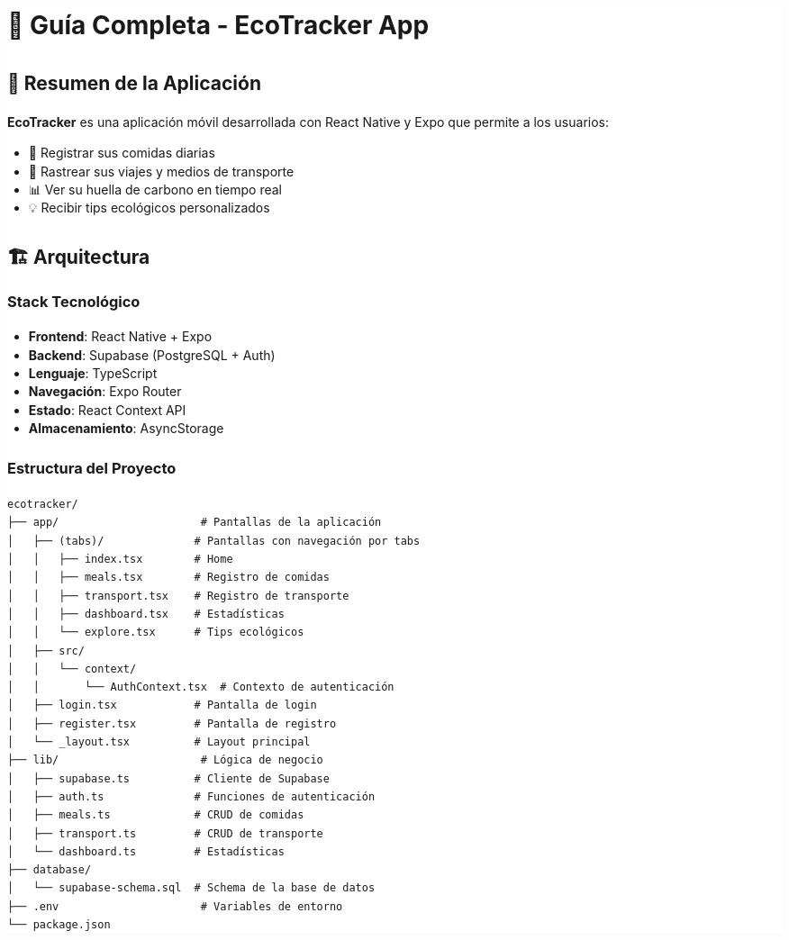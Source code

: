 # 📱 Guía Completa - EcoTracker App

## 🎯 Resumen de la Aplicación

**EcoTracker** es una aplicación móvil desarrollada con React Native y Expo que permite a los usuarios:
- 🌱 Registrar sus comidas diarias
- 🚗 Rastrear sus viajes y medios de transporte
- 📊 Ver su huella de carbono en tiempo real
- 💡 Recibir tips ecológicos personalizados

## 🏗️ Arquitectura

### Stack Tecnológico
- **Frontend**: React Native + Expo
- **Backend**: Supabase (PostgreSQL + Auth)
- **Lenguaje**: TypeScript
- **Navegación**: Expo Router
- **Estado**: React Context API
- **Almacenamiento**: AsyncStorage

### Estructura del Proyecto
```
ecotracker/
├── app/                      # Pantallas de la aplicación
│   ├── (tabs)/              # Pantallas con navegación por tabs
│   │   ├── index.tsx        # Home
│   │   ├── meals.tsx        # Registro de comidas
│   │   ├── transport.tsx    # Registro de transporte
│   │   ├── dashboard.tsx    # Estadísticas
│   │   └── explore.tsx      # Tips ecológicos
│   ├── src/
│   │   └── context/
│   │       └── AuthContext.tsx  # Contexto de autenticación
│   ├── login.tsx            # Pantalla de login
│   ├── register.tsx         # Pantalla de registro
│   └── _layout.tsx          # Layout principal
├── lib/                      # Lógica de negocio
│   ├── supabase.ts          # Cliente de Supabase
│   ├── auth.ts              # Funciones de autenticación
│   ├── meals.ts             # CRUD de comidas
│   ├── transport.ts         # CRUD de transporte
│   └── dashboard.ts         # Estadísticas
├── database/
│   └── supabase-schema.sql  # Schema de la base de datos
├── .env                      # Variables de entorno
└── package.json
```
